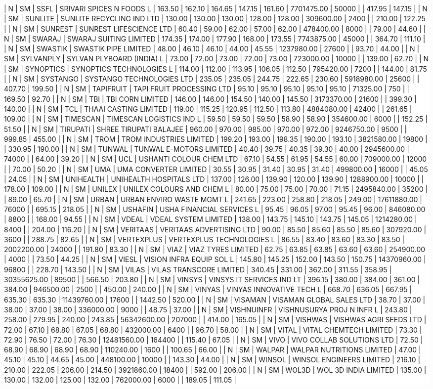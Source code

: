 | N | SM | SSFL | SRIVARI SPICES N FOODS L | 163.50 | 162.10 | 164.65 | 147.15 | 161.60 | 7701475.00 | 50000 |  | 417.95 | 147.15 |
| N | SM | SUNLITE | SUNLITE RECYCLING IND LTD | 130.00 | 130.00 | 130.00 | 128.00 | 128.00 | 309600.00 | 2400 |  | 210.00 | 122.25 |
| N | SM | SUNREST | SUNREST LIFESCIENCE LTD | 60.40 | 59.00 | 62.00 | 57.00 | 62.00 | 478400.00 | 8000 |  | 79.00 | 44.60 |
| N | SM | SWARAJ | SWARAJ SUITING LIMITED | 174.35 | 174.00 | 177.90 | 168.00 | 173.55 | 7743875.00 | 45000 |  | 364.70 | 111.10 |
| N | SM | SWASTIK | SWASTIK PIPE LIMITED | 48.00 | 46.10 | 46.10 | 44.00 | 45.55 | 1237980.00 | 27600 |  | 93.70 | 44.00 |
| N | SM | SYLVANPLY | SYLVAN PLYBOARD (INDIA) L | 73.00 | 72.00 | 73.00 | 72.00 | 73.00 | 723000.00 | 10000 |  | 139.00 | 62.70 |
| N | SM | SYNOPTICS | SYNOPTICS TECHNOLOGIES L | 114.00 | 112.00 | 113.95 | 106.05 | 112.50 | 795420.00 | 7200 |  | 144.00 | 81.75 |
| N | SM | SYSTANGO | SYSTANGO TECHNOLOGIES LTD | 235.05 | 235.05 | 244.75 | 222.65 | 230.60 | 5918980.00 | 25600 |  | 407.70 | 199.50 |
| N | SM | TAPIFRUIT | TAPI FRUIT PROCESSING LTD | 95.10 | 95.10 | 95.10 | 95.10 | 95.10 | 71325.00 | 750 |  | 169.50 | 92.70 |
| N | SM | TBI | TBI CORN LIMITED | 146.00 | 146.00 | 154.50 | 140.00 | 145.50 | 3173370.00 | 21600 |  | 399.30 | 140.00 |
| N | SM | TCL | THAAI CASTING LIMITED | 119.00 | 115.25 | 120.95 | 112.50 | 113.80 | 4884080.00 | 42400 |  | 261.65 | 109.00 |
| N | SM | TIMESCAN | TIMESCAN LOGISTICS IND L | 59.50 | 59.50 | 59.50 | 58.90 | 58.90 | 354600.00 | 6000 |  | 152.25 | 51.50 |
| N | SM | TIRUPATI | SHREE TIRUPATI BALAJEE | 960.00 | 970.00 | 985.00 | 970.00 | 972.00 | 9246750.00 | 9500 |  | 999.85 | 455.00 |
| N | SM | TROM | TROM INDUSTRIES LIMITED | 199.20 | 193.00 | 198.35 | 190.00 | 193.10 | 3821580.00 | 19800 |  | 330.95 | 190.00 |
| N | SM | TUNWAL | TUNWAL E-MOTORS LIMITED | 40.40 | 39.75 | 40.35 | 39.30 | 40.00 | 2945600.00 | 74000 |  | 64.00 | 39.20 |
| N | SM | UCL | USHANTI COLOUR CHEM LTD | 67.10 | 54.55 | 61.95 | 54.55 | 60.00 | 709000.00 | 12000 |  | 70.00 | 50.20 |
| N | SM | UMA | UMA CONVERTER LIMITED | 30.55 | 30.95 | 31.40 | 30.95 | 31.40 | 499800.00 | 16000 |  | 45.05 | 24.05 |
| N | SM | UNIHEALTH | UNIHEALTH HOSPITALS LTD | 137.00 | 126.00 | 139.90 | 120.00 | 139.90 | 1288900.00 | 10000 |  | 178.00 | 109.00 |
| N | SM | UNILEX | UNILEX COLOURS AND CHEM L | 80.00 | 75.00 | 75.00 | 70.00 | 71.15 | 2495840.00 | 35200 |  | 89.00 | 65.70 |
| N | SM | URBAN | URBAN ENVIRO WASTE MGMT L | 241.65 | 223.00 | 258.80 | 218.05 | 249.00 | 17611880.00 | 76000 |  | 695.15 | 218.05 |
| N | SM | USHAFIN | USHA FINANCIAL SERVICES L | 95.45 | 96.05 | 97.00 | 95.45 | 96.00 | 846080.00 | 8800 |  | 168.00 | 94.55 |
| N | SM | VDEAL | VDEAL SYSTEM LIMITED | 138.00 | 143.75 | 145.10 | 143.75 | 145.05 | 1214280.00 | 8400 |  | 204.00 | 116.20 |
| N | SM | VERITAAS | VERITAAS ADVERTISING LTD | 90.00 | 85.50 | 85.60 | 85.50 | 85.60 | 307920.00 | 3600 |  | 288.75 | 82.65 |
| N | SM | VERTEXPLUS | VERTEXPLUS TECHNOLOGIES L | 86.55 | 83.40 | 83.60 | 83.30 | 83.50 | 2002200.00 | 24000 |  | 191.80 | 83.30 |
| N | SM | VIAZ | VIAZ TYRES LIMITED | 62.75 | 63.85 | 63.85 | 63.60 | 63.60 | 254900.00 | 4000 |  | 73.50 | 44.25 |
| N | SM | VIESL | VISION INFRA EQUIP SOL L | 145.80 | 145.25 | 152.00 | 143.50 | 150.75 | 14370960.00 | 96800 |  | 228.70 | 143.50 |
| N | SM | VILAS | VILAS TRANSCORE LIMITED | 340.45 | 331.00 | 362.00 | 311.55 | 358.95 | 30355625.00 | 89500 |  | 566.50 | 203.80 |
| N | SM | VINSYS | VINSYS IT SERVICES IND LT | 396.15 | 380.00 | 384.00 | 361.00 | 384.00 | 946500.00 | 2500 |  | 450.00 | 240.00 |
| N | SM | VINYAS | VINYAS INNOVATIVE TECH L | 668.70 | 636.05 | 667.95 | 635.30 | 635.30 | 11439760.00 | 17600 |  | 1442.50 | 520.00 |
| N | SM | VISAMAN | VISAMAN GLOBAL SALES LTD | 38.70 | 37.00 | 38.00 | 37.00 | 38.00 | 336000.00 | 9000 |  | 48.75 | 37.00 |
| N | SM | VISHNUINFR | VISHNUSURYA PROJ N INFR L | 243.80 | 258.00 | 279.95 | 240.00 | 243.85 | 56342600.00 | 207000 |  | 414.00 | 165.05 |
| N | SM | VISHWAS | VISHWAS AGRI SEEDS LTD | 72.00 | 67.10 | 68.80 | 67.05 | 68.80 | 432000.00 | 6400 |  | 96.70 | 58.00 |
| N | SM | VITAL | VITAL CHEMTECH LIMITED | 73.30 | 72.90 | 76.50 | 72.00 | 76.30 | 12481560.00 | 164400 |  | 115.40 | 67.05 |
| N | SM | VIVO | VIVO COLLAB SOLUTIONS LTD | 72.50 | 68.90 | 68.90 | 68.90 | 68.90 | 110240.00 | 1600 |  | 100.65 | 66.00 |
| N | SM | WALPAR | WALPAR NUTRITIONS LIMITED | 47.00 | 45.10 | 45.10 | 44.65 | 45.00 | 448100.00 | 10000 |  | 143.30 | 44.00 |
| N | SM | WINSOL | WINSOL ENGINEERS LIMITED | 216.10 | 210.00 | 222.05 | 206.00 | 214.50 | 3921860.00 | 18400 |  | 592.00 | 206.00 |
| N | SM | WOL3D | WOL 3D INDIA LIMITED | 135.00 | 130.00 | 132.00 | 125.00 | 132.00 | 762000.00 | 6000 |  | 189.05 | 111.05 |